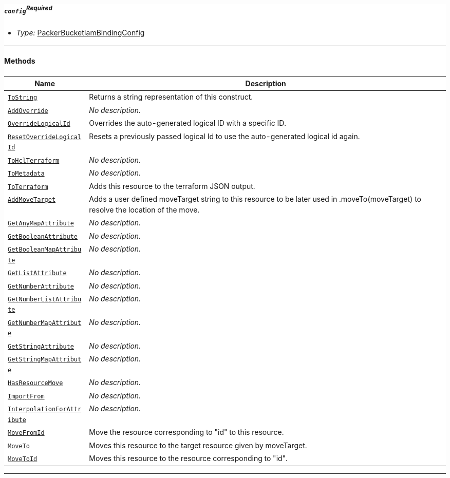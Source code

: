
##### `config`<sup>Required</sup> <a name="config" id="@cdktf/provider-hcp.packerBucketIamBinding.PackerBucketIamBinding.Initializer.parameter.config"></a>

- *Type:* <a href="#@cdktf/provider-hcp.packerBucketIamBinding.PackerBucketIamBindingConfig">PackerBucketIamBindingConfig</a>

---

#### Methods <a name="Methods" id="Methods"></a>

| **Name** | **Description** |
| --- | --- |
| <code><a href="#@cdktf/provider-hcp.packerBucketIamBinding.PackerBucketIamBinding.toString">ToString</a></code> | Returns a string representation of this construct. |
| <code><a href="#@cdktf/provider-hcp.packerBucketIamBinding.PackerBucketIamBinding.addOverride">AddOverride</a></code> | *No description.* |
| <code><a href="#@cdktf/provider-hcp.packerBucketIamBinding.PackerBucketIamBinding.overrideLogicalId">OverrideLogicalId</a></code> | Overrides the auto-generated logical ID with a specific ID. |
| <code><a href="#@cdktf/provider-hcp.packerBucketIamBinding.PackerBucketIamBinding.resetOverrideLogicalId">ResetOverrideLogicalId</a></code> | Resets a previously passed logical Id to use the auto-generated logical id again. |
| <code><a href="#@cdktf/provider-hcp.packerBucketIamBinding.PackerBucketIamBinding.toHclTerraform">ToHclTerraform</a></code> | *No description.* |
| <code><a href="#@cdktf/provider-hcp.packerBucketIamBinding.PackerBucketIamBinding.toMetadata">ToMetadata</a></code> | *No description.* |
| <code><a href="#@cdktf/provider-hcp.packerBucketIamBinding.PackerBucketIamBinding.toTerraform">ToTerraform</a></code> | Adds this resource to the terraform JSON output. |
| <code><a href="#@cdktf/provider-hcp.packerBucketIamBinding.PackerBucketIamBinding.addMoveTarget">AddMoveTarget</a></code> | Adds a user defined moveTarget string to this resource to be later used in .moveTo(moveTarget) to resolve the location of the move. |
| <code><a href="#@cdktf/provider-hcp.packerBucketIamBinding.PackerBucketIamBinding.getAnyMapAttribute">GetAnyMapAttribute</a></code> | *No description.* |
| <code><a href="#@cdktf/provider-hcp.packerBucketIamBinding.PackerBucketIamBinding.getBooleanAttribute">GetBooleanAttribute</a></code> | *No description.* |
| <code><a href="#@cdktf/provider-hcp.packerBucketIamBinding.PackerBucketIamBinding.getBooleanMapAttribute">GetBooleanMapAttribute</a></code> | *No description.* |
| <code><a href="#@cdktf/provider-hcp.packerBucketIamBinding.PackerBucketIamBinding.getListAttribute">GetListAttribute</a></code> | *No description.* |
| <code><a href="#@cdktf/provider-hcp.packerBucketIamBinding.PackerBucketIamBinding.getNumberAttribute">GetNumberAttribute</a></code> | *No description.* |
| <code><a href="#@cdktf/provider-hcp.packerBucketIamBinding.PackerBucketIamBinding.getNumberListAttribute">GetNumberListAttribute</a></code> | *No description.* |
| <code><a href="#@cdktf/provider-hcp.packerBucketIamBinding.PackerBucketIamBinding.getNumberMapAttribute">GetNumberMapAttribute</a></code> | *No description.* |
| <code><a href="#@cdktf/provider-hcp.packerBucketIamBinding.PackerBucketIamBinding.getStringAttribute">GetStringAttribute</a></code> | *No description.* |
| <code><a href="#@cdktf/provider-hcp.packerBucketIamBinding.PackerBucketIamBinding.getStringMapAttribute">GetStringMapAttribute</a></code> | *No description.* |
| <code><a href="#@cdktf/provider-hcp.packerBucketIamBinding.PackerBucketIamBinding.hasResourceMove">HasResourceMove</a></code> | *No description.* |
| <code><a href="#@cdktf/provider-hcp.packerBucketIamBinding.PackerBucketIamBinding.importFrom">ImportFrom</a></code> | *No description.* |
| <code><a href="#@cdktf/provider-hcp.packerBucketIamBinding.PackerBucketIamBinding.interpolationForAttribute">InterpolationForAttribute</a></code> | *No description.* |
| <code><a href="#@cdktf/provider-hcp.packerBucketIamBinding.PackerBucketIamBinding.moveFromId">MoveFromId</a></code> | Move the resource corresponding to "id" to this resource. |
| <code><a href="#@cdktf/provider-hcp.packerBucketIamBinding.PackerBucketIamBinding.moveTo">MoveTo</a></code> | Moves this resource to the target resource given by moveTarget. |
| <code><a href="#@cdktf/provider-hcp.packerBucketIamBinding.PackerBucketIamBinding.moveToId">MoveToId</a></code> | Moves this resource to the resource corresponding to "id". |

---